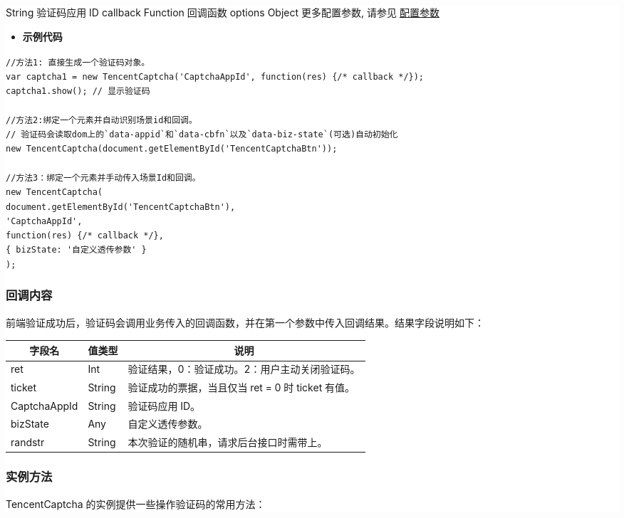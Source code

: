 <td>String</td>
<td>验证码应用 ID</td>
</tr>
<tr>
<td>callback</td>
<td>Function</td>
<td>回调函数</td>
</tr>
<tr>
<td>options</td>
<td>Object</td>
<td>更多配置参数, 请参见 <a href="#pzcs">配置参数</a></td>
</tr>
</tbody></table>
 
 
- **示例代码**

```
//方法1: 直接生成一个验证码对象。
var captcha1 = new TencentCaptcha('CaptchaAppId', function(res) {/* callback */});
captcha1.show(); // 显示验证码

//方法2:绑定一个元素并自动识别场景id和回调。
// 验证码会读取dom上的`data-appid`和`data-cbfn`以及`data-biz-state`(可选)自动初始化
new TencentCaptcha(document.getElementById('TencentCaptchaBtn'));

//方法3：绑定一个元素并手动传入场景Id和回调。
new TencentCaptcha(
document.getElementById('TencentCaptchaBtn'),
'CaptchaAppId',
function(res) {/* callback */},
{ bizState: '自定义透传参数' }
);
```

### 回调内容
前端验证成功后，验证码会调用业务传入的回调函数，并在第一个参数中传入回调结果。结果字段说明如下：

| 字段名 | 值类型 | 说明|
|---------|---------|---------|
| ret | Int | 验证结果，0：验证成功。2：用户主动关闭验证码。 |
|ticket|String|验证成功的票据，当且仅当 ret = 0 时 ticket 有值。|
|CaptchaAppId|String|验证码应用 ID。|
|bizState|Any|自定义透传参数。|
|randstr|String|本次验证的随机串，请求后台接口时需带上。|

### 实例方法
TencentCaptcha 的实例提供一些操作验证码的常用方法：
